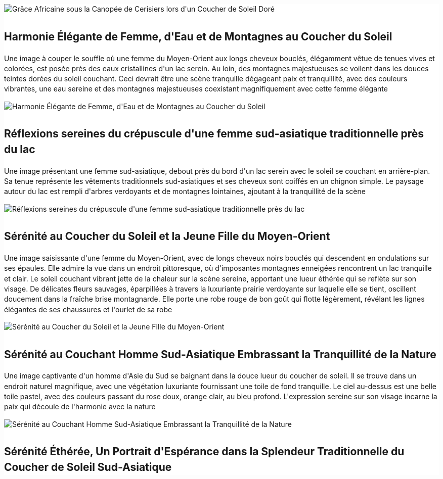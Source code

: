 ![Grâce Africaine sous la Canopée de Cerisiers lors d'un Coucher de Soleil Doré](20240204T170204-7214535Z.jpg)

## Harmonie Élégante de Femme, d'Eau et de Montagnes au Coucher du Soleil

Une image à couper le souffle où une femme du Moyen-Orient aux longs cheveux bouclés, élégamment vêtue de tenues vives et colorées, est posée près des eaux cristallines d'un lac serein. Au loin, des montagnes majestueuses se voilent dans les douces teintes dorées du soleil couchant. Ceci devrait être une scène tranquille dégageant paix et tranquillité, avec des couleurs vibrantes, une eau sereine et des montagnes majestueuses coexistant magnifiquement avec cette femme élégante

![Harmonie Élégante de Femme, d'Eau et de Montagnes au Coucher du Soleil](20240204T170230-1042495Z.jpg)

## Réflexions sereines du crépuscule d'une femme sud-asiatique traditionnelle près du lac

Une image présentant une femme sud-asiatique, debout près du bord d'un lac serein avec le soleil se couchant en arrière-plan. Sa tenue représente les vêtements traditionnels sud-asiatiques et ses cheveux sont coiffés en un chignon simple. Le paysage autour du lac est rempli d'arbres verdoyants et de montagnes lointaines, ajoutant à la tranquillité de la scène

![Réflexions sereines du crépuscule d'une femme sud-asiatique traditionnelle près du lac](20240204T170250-4357315Z.jpg)

## Sérénité au Coucher du Soleil et la Jeune Fille du Moyen-Orient

Une image saisissante d'une femme du Moyen-Orient, avec de longs cheveux noirs bouclés qui descendent en ondulations sur ses épaules. Elle admire la vue dans un endroit pittoresque, où d'imposantes montagnes enneigées rencontrent un lac tranquille et clair. Le soleil couchant vibrant jette de la chaleur sur la scène sereine, apportant une lueur éthérée qui se reflète sur son visage. De délicates fleurs sauvages, éparpillées à travers la luxuriante prairie verdoyante sur laquelle elle se tient, oscillent doucement dans la fraîche brise montagnarde. Elle porte une robe rouge de bon goût qui flotte légèrement, révélant les lignes élégantes de ses chaussures et l'ourlet de sa robe

![Sérénité au Coucher du Soleil et la Jeune Fille du Moyen-Orient](20240204T170316-9358889Z.jpg)

## Sérénité au Couchant Homme Sud-Asiatique Embrassant la Tranquillité de la Nature

Une image captivante d'un homme d'Asie du Sud se baignant dans la douce lueur du coucher de soleil. Il se trouve dans un endroit naturel magnifique, avec une végétation luxuriante fournissant une toile de fond tranquille. Le ciel au-dessus est une belle toile pastel, avec des couleurs passant du rose doux, orange clair, au bleu profond. L'expression sereine sur son visage incarne la paix qui découle de l'harmonie avec la nature

![Sérénité au Couchant Homme Sud-Asiatique Embrassant la Tranquillité de la Nature](20240204T170351-7267523Z.jpg)

## Sérénité Éthérée, Un Portrait d'Espérance dans la Splendeur Traditionnelle du Coucher de Soleil Sud-Asiatique
